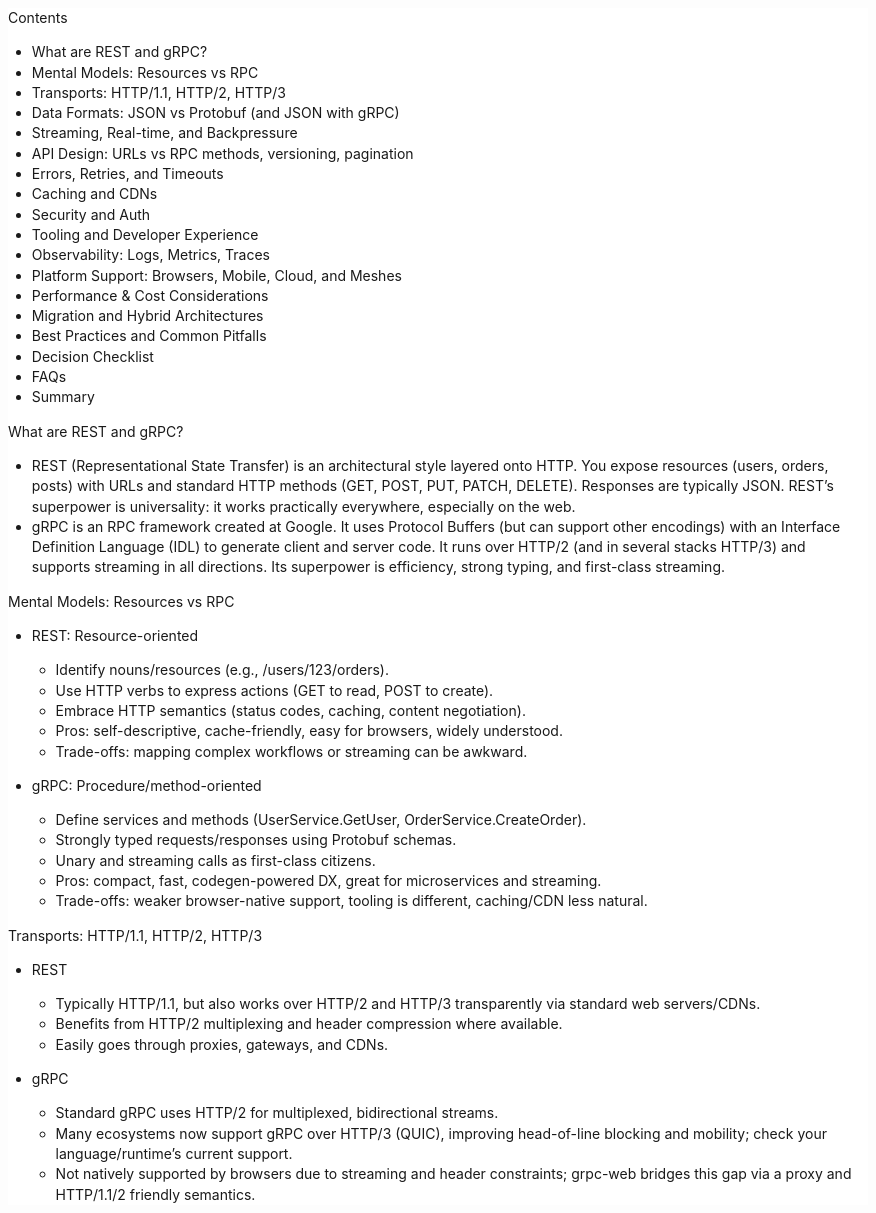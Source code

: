 Contents
- What are REST and gRPC?
- Mental Models: Resources vs RPC
- Transports: HTTP/1.1, HTTP/2, HTTP/3
- Data Formats: JSON vs Protobuf (and JSON with gRPC)
- Streaming, Real-time, and Backpressure
- API Design: URLs vs RPC methods, versioning, pagination
- Errors, Retries, and Timeouts
- Caching and CDNs
- Security and Auth
- Tooling and Developer Experience
- Observability: Logs, Metrics, Traces
- Platform Support: Browsers, Mobile, Cloud, and Meshes
- Performance & Cost Considerations
- Migration and Hybrid Architectures
- Best Practices and Common Pitfalls
- Decision Checklist
- FAQs
- Summary

What are REST and gRPC?
- REST (Representational State Transfer) is an architectural style layered onto HTTP. You expose resources (users, orders, posts) with URLs and standard HTTP methods (GET, POST, PUT, PATCH, DELETE). Responses are typically JSON. REST’s superpower is universality: it works practically everywhere, especially on the web.
- gRPC is an RPC framework created at Google. It uses Protocol Buffers (but can support other encodings) with an Interface Definition Language (IDL) to generate client and server code. It runs over HTTP/2 (and in several stacks HTTP/3) and supports streaming in all directions. Its superpower is efficiency, strong typing, and first-class streaming.

Mental Models: Resources vs RPC
- REST: Resource-oriented
  - Identify nouns/resources (e.g., /users/123/orders).
  - Use HTTP verbs to express actions (GET to read, POST to create).
  - Embrace HTTP semantics (status codes, caching, content negotiation).
  - Pros: self-descriptive, cache-friendly, easy for browsers, widely understood.
  - Trade-offs: mapping complex workflows or streaming can be awkward.

- gRPC: Procedure/method-oriented
  - Define services and methods (UserService.GetUser, OrderService.CreateOrder).
  - Strongly typed requests/responses using Protobuf schemas.
  - Unary and streaming calls as first-class citizens.
  - Pros: compact, fast, codegen-powered DX, great for microservices and streaming.
  - Trade-offs: weaker browser-native support, tooling is different, caching/CDN less natural.

Transports: HTTP/1.1, HTTP/2, HTTP/3
- REST
  - Typically HTTP/1.1, but also works over HTTP/2 and HTTP/3 transparently via standard web servers/CDNs.
  - Benefits from HTTP/2 multiplexing and header compression where available.
  - Easily goes through proxies, gateways, and CDNs.

- gRPC
  - Standard gRPC uses HTTP/2 for multiplexed, bidirectional streams.
  - Many ecosystems now support gRPC over HTTP/3 (QUIC), improving head-of-line blocking and mobility; check your language/runtime’s current support.
  - Not natively supported by browsers due to streaming and header constraints; grpc-web bridges this gap via a proxy and HTTP/1.1/2 friendly semantics.

